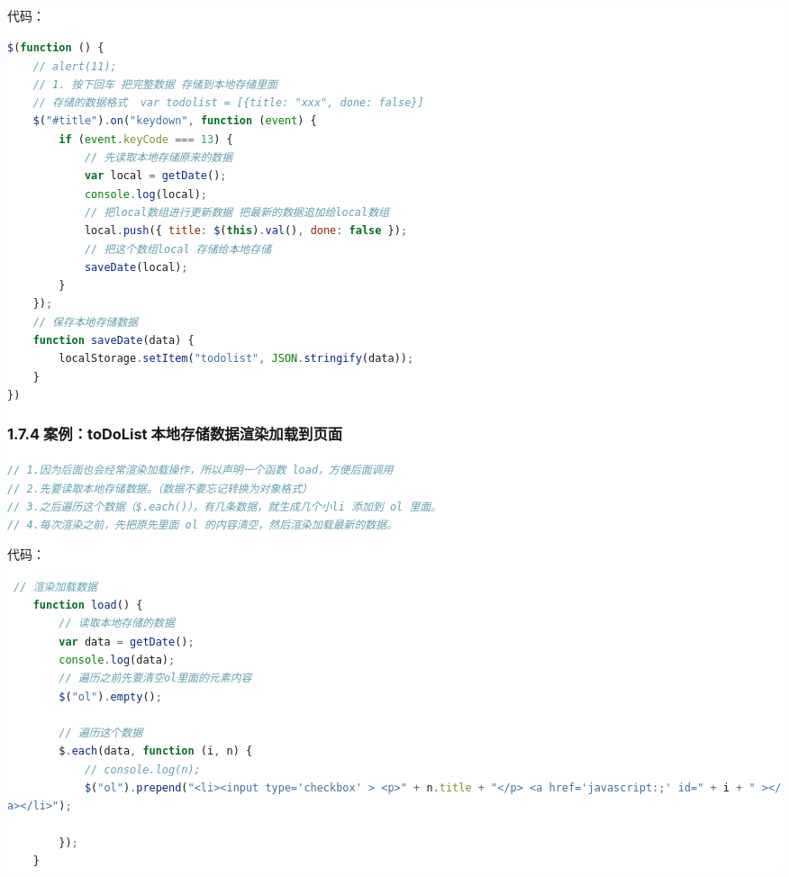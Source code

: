 代码：

```javascript
$(function () {
    // alert(11);
    // 1. 按下回车 把完整数据 存储到本地存储里面
    // 存储的数据格式  var todolist = [{title: "xxx", done: false}]
    $("#title").on("keydown", function (event) {
        if (event.keyCode === 13) {
            // 先读取本地存储原来的数据
            var local = getDate();
            console.log(local);
            // 把local数组进行更新数据 把最新的数据追加给local数组
            local.push({ title: $(this).val(), done: false });
            // 把这个数组local 存储给本地存储
            saveDate(local);
        }
    });
    // 保存本地存储数据
    function saveDate(data) {
        localStorage.setItem("todolist", JSON.stringify(data));
    }
})
```



### 1.7.4 案例：toDoList 本地存储数据渲染加载到页面

```javascript
// 1.因为后面也会经常渲染加载操作，所以声明一个函数 load，方便后面调用
// 2.先要读取本地存储数据。（数据不要忘记转换为对象格式）
// 3.之后遍历这个数据（$.each()），有几条数据，就生成几个小li 添加到 ol 里面。
// 4.每次渲染之前，先把原先里面 ol 的内容清空，然后渲染加载最新的数据。
```

代码：

```javascript
 // 渲染加载数据
    function load() {
        // 读取本地存储的数据
        var data = getDate();
        console.log(data);
        // 遍历之前先要清空ol里面的元素内容
        $("ol").empty();

        // 遍历这个数据
        $.each(data, function (i, n) {
            // console.log(n);
            $("ol").prepend("<li><input type='checkbox' > <p>" + n.title + "</p> <a href='javascript:;' id=" + i + " ></a></li>");

        });
    }
```
